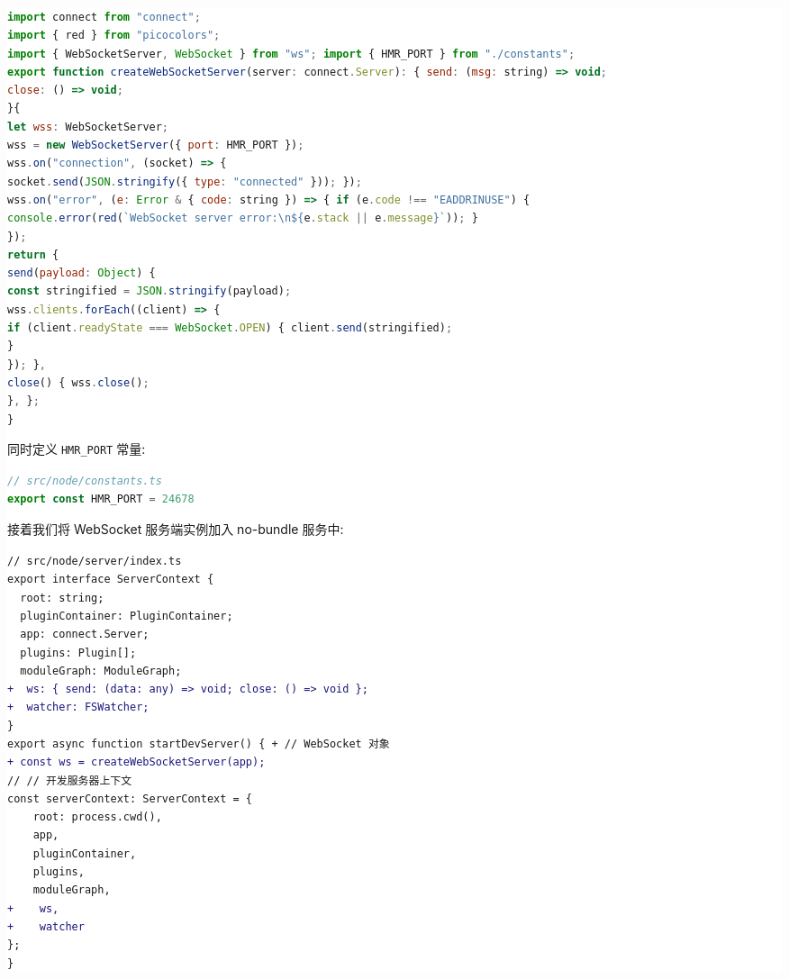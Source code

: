 ```js
import connect from "connect";
import { red } from "picocolors";
import { WebSocketServer, WebSocket } from "ws"; import { HMR_PORT } from "./constants";
export function createWebSocketServer(server: connect.Server): { send: (msg: string) => void;
close: () => void;
}{
let wss: WebSocketServer;
wss = new WebSocketServer({ port: HMR_PORT });
wss.on("connection", (socket) => {
socket.send(JSON.stringify({ type: "connected" })); });
wss.on("error", (e: Error & { code: string }) => { if (e.code !== "EADDRINUSE") {
console.error(red(`WebSocket server error:\n${e.stack || e.message}`)); }
});
return {
send(payload: Object) {
const stringified = JSON.stringify(payload);
wss.clients.forEach((client) => {
if (client.readyState === WebSocket.OPEN) { client.send(stringified);
}
}); },
close() { wss.close();
}, };
}
```

同时定义 `HMR_PORT` 常量:

```js
// src/node/constants.ts
export const HMR_PORT = 24678
```

接着我们将 WebSocket 服务端实例加入 no-bundle 服务中:

```diff
// src/node/server/index.ts
export interface ServerContext {
  root: string;
  pluginContainer: PluginContainer;
  app: connect.Server;
  plugins: Plugin[];
  moduleGraph: ModuleGraph;
+  ws: { send: (data: any) => void; close: () => void };
+  watcher: FSWatcher;
}
export async function startDevServer() { + // WebSocket 对象
+ const ws = createWebSocketServer(app);
// // 开发服务器上下文
const serverContext: ServerContext = {
    root: process.cwd(),
    app,
    pluginContainer,
    plugins,
    moduleGraph,
+    ws,
+    watcher
};
}
```
